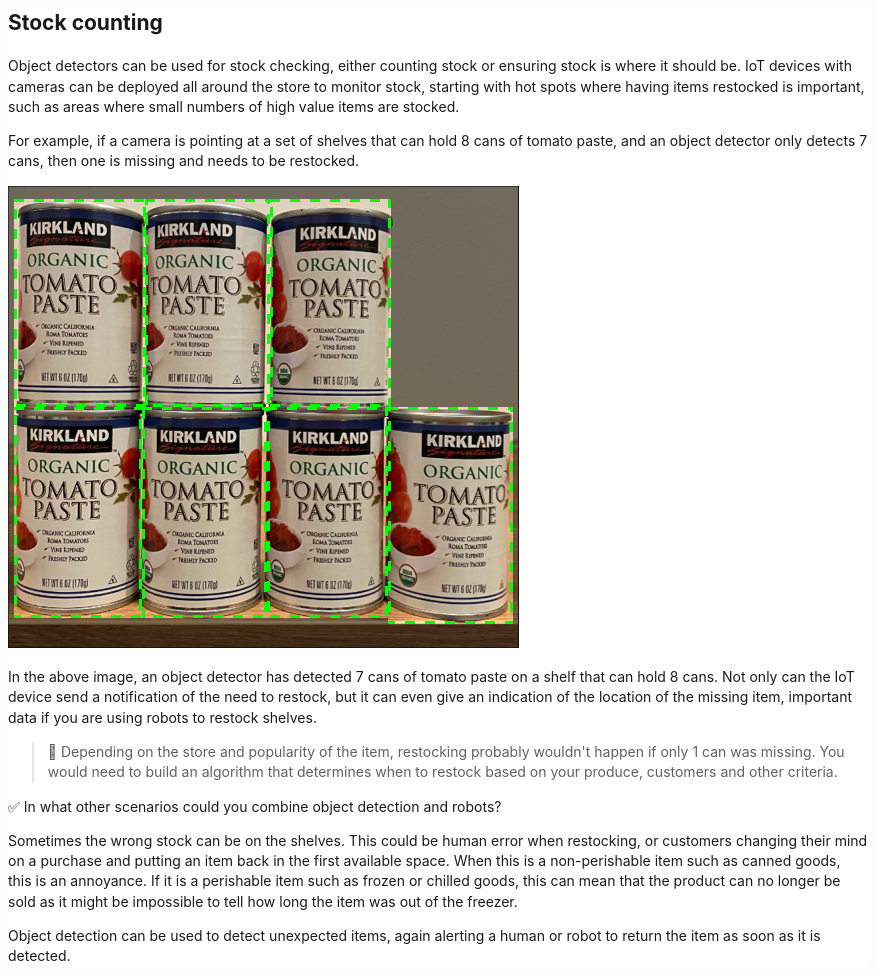## Stock counting

Object detectors can be used for stock checking, either counting stock or ensuring stock is where it should be. IoT devices with cameras can be deployed all around the store to monitor stock, starting with hot spots where having items restocked is important, such as areas where small numbers of high value items are stocked.

For example, if a camera is pointing at a set of shelves that can hold 8 cans of tomato paste, and an object detector only detects 7 cans, then one is missing and needs to be restocked.

![7 cans of tomato paste on a shelf, 4 on the top row, 3 on top](../../../images/stock-7-cans-tomato-paste.png)

In the above image, an object detector has detected 7 cans of tomato paste on a shelf that can hold 8 cans. Not only can the IoT device send a notification of the need to restock, but it can even give an indication of the location of the missing item, important data if you are using robots to restock shelves.

> 💁 Depending on the store and popularity of the item, restocking probably wouldn't happen if only 1 can was missing. You would need to build an algorithm that determines when to restock based on your produce, customers and other criteria.

✅ In what other scenarios could you combine object detection and robots?

Sometimes the wrong stock can be on the shelves. This could be human error when restocking, or customers changing their mind on a purchase and putting an item back in the first available space. When this is a non-perishable item such as canned goods, this is an annoyance. If it is a perishable item such as frozen or chilled goods, this can mean that the product can no longer be sold as it might be impossible to tell how long the item was out of the freezer.

Object detection can be used to detect unexpected items, again alerting a human or robot to return the item as soon as it is detected.
